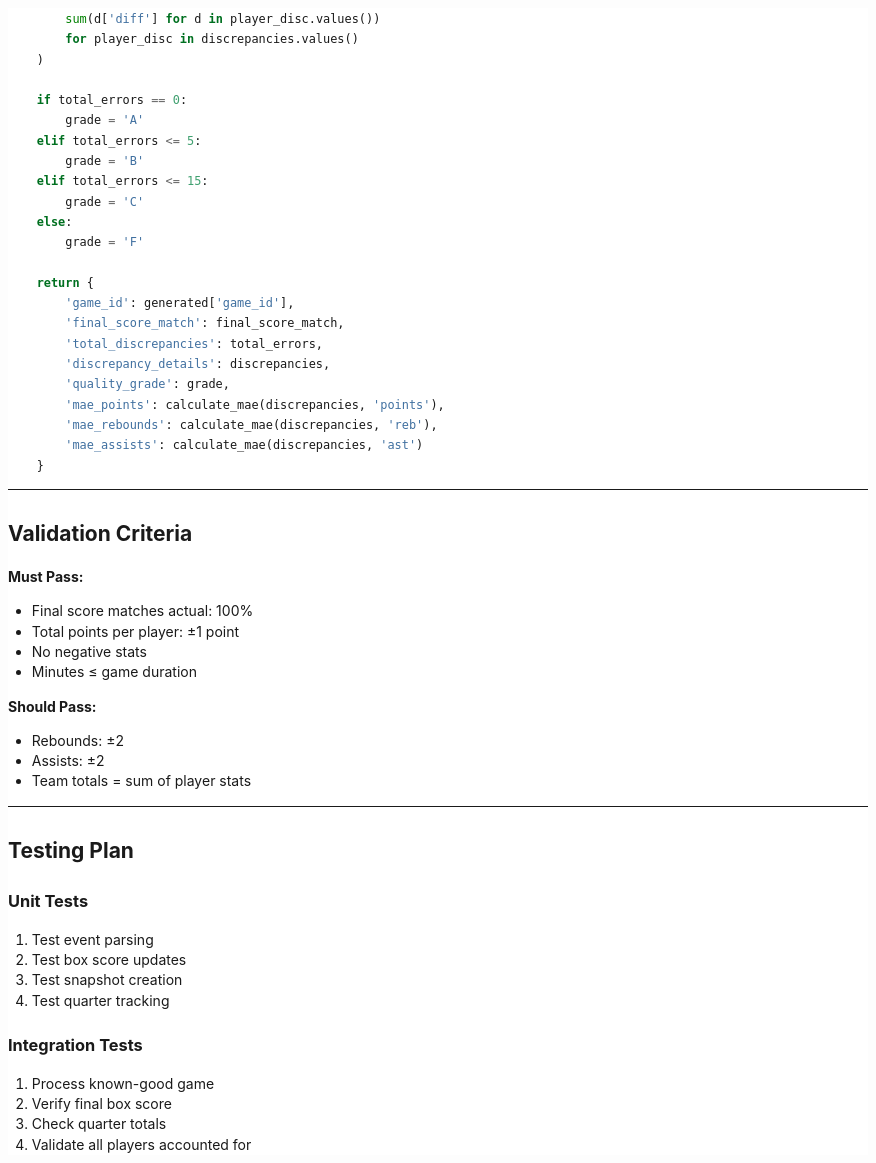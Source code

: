```python
        sum(d['diff'] for d in player_disc.values())
        for player_disc in discrepancies.values()
    )

    if total_errors == 0:
        grade = 'A'
    elif total_errors <= 5:
        grade = 'B'
    elif total_errors <= 15:
        grade = 'C'
    else:
        grade = 'F'

    return {
        'game_id': generated['game_id'],
        'final_score_match': final_score_match,
        'total_discrepancies': total_errors,
        'discrepancy_details': discrepancies,
        'quality_grade': grade,
        'mae_points': calculate_mae(discrepancies, 'points'),
        'mae_rebounds': calculate_mae(discrepancies, 'reb'),
        'mae_assists': calculate_mae(discrepancies, 'ast')
    }
```

---

## Validation Criteria

**Must Pass:**
- Final score matches actual: 100%
- Total points per player: ±1 point
- No negative stats
- Minutes ≤ game duration

**Should Pass:**
- Rebounds: ±2
- Assists: ±2
- Team totals = sum of player stats

---

## Testing Plan

### Unit Tests
1. Test event parsing
2. Test box score updates
3. Test snapshot creation
4. Test quarter tracking

### Integration Tests
1. Process known-good game
2. Verify final box score
3. Check quarter totals
4. Validate all players accounted for
